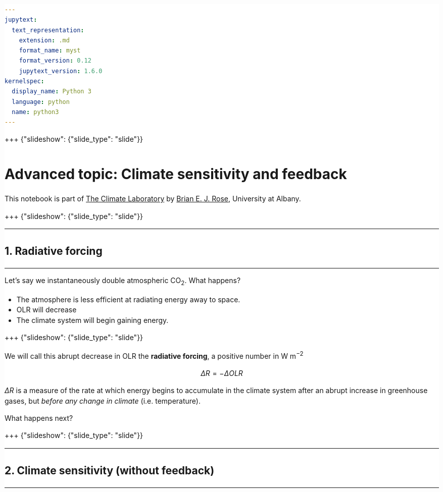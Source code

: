 ```yaml
---
jupytext:
  text_representation:
    extension: .md
    format_name: myst
    format_version: 0.12
    jupytext_version: 1.6.0
kernelspec:
  display_name: Python 3
  language: python
  name: python3
---
```


+++ {"slideshow": {"slide_type": "slide"}}

# Advanced topic: Climate sensitivity and feedback

This notebook is part of [The Climate Laboratory](https://brian-rose.github.io/ClimateLaboratoryBook) by [Brian E. J. Rose](http://www.atmos.albany.edu/facstaff/brose/index.html), University at Albany.

+++ {"slideshow": {"slide_type": "slide"}}

____________
<a id='section1'></a>

## 1. Radiative forcing
____________

Let’s say we instantaneously double atmospheric CO$_2$. What happens?

- The atmosphere is less efficient at radiating energy away to space.
- OLR will decrease
- The climate system will begin gaining energy.


+++ {"slideshow": {"slide_type": "slide"}}

We will call this abrupt decrease in OLR the **radiative forcing**, a positive number in W m$^{-2}$

$$ \Delta R = -\Delta OLR$$

$\Delta R$ is a measure of the rate at which energy begins to accumulate in the climate system after an abrupt increase in greenhouse gases, but *before any change in climate* (i.e. temperature).

What happens next?

+++ {"slideshow": {"slide_type": "slide"}}

____________
<a id='section2'></a>

## 2. Climate sensitivity (without feedback)
____________
